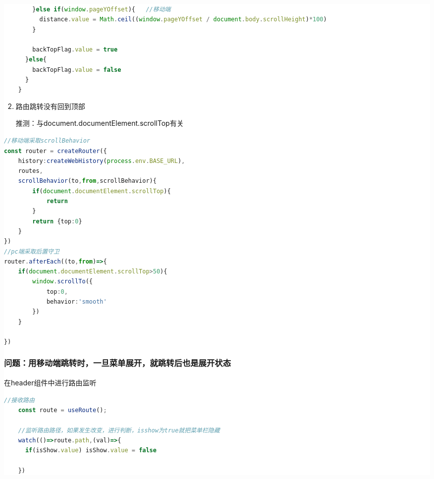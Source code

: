    ```typescript
           }else if(window.pageYOffset){   //移动端
             distance.value = Math.ceil((window.pageYOffset / document.body.scrollHeight)*100)
           }
           
           backTopFlag.value = true
         }else{
           backTopFlag.value = false
         }
       }
   ```

   

2. 路由跳转没有回到顶部

   推测：与document.documentElement.scrollTop有关

```typescript
//移动端采取scrollBehavior
const router = createRouter({
    history:createWebHistory(process.env.BASE_URL),
    routes,
    scrollBehavior(to,from,scrollBehavior){
        if(document.documentElement.scrollTop){
            return
        }
        return {top:0}
    }
})
//pc端采取后置守卫
router.afterEach((to,from)=>{
    if(document.documentElement.scrollTop>50){
        window.scrollTo({
            top:0,
            behavior:'smooth'
        })
    }
    
})
```

### 问题：用移动端跳转时，一旦菜单展开，就跳转后也是展开状态

在header组件中进行路由监听

```typescript
//接收路由
    const route = useRoute();
    
    //监听路由路径，如果发生改变，进行判断，isshow为true就把菜单栏隐藏
    watch(()=>route.path,(val)=>{
      if(isShow.value) isShow.value = false
      
    })
```



